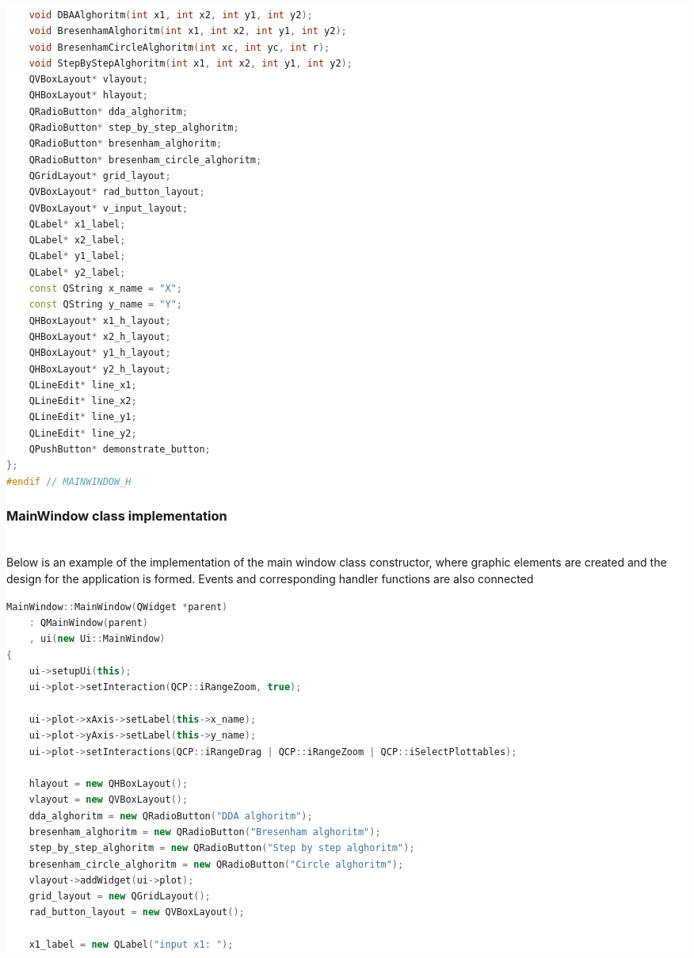 ``` cpp
    void DBAAlghoritm(int x1, int x2, int y1, int y2);
    void BresenhamAlghoritm(int x1, int x2, int y1, int y2);
    void BresenhamCircleAlghoritm(int xc, int yc, int r);
    void StepByStepAlghoritm(int x1, int x2, int y1, int y2);
    QVBoxLayout* vlayout;
    QHBoxLayout* hlayout;
    QRadioButton* dda_alghoritm;
    QRadioButton* step_by_step_alghoritm;
    QRadioButton* bresenham_alghoritm;
    QRadioButton* bresenham_circle_alghoritm;
    QGridLayout* grid_layout;
    QVBoxLayout* rad_button_layout;
    QVBoxLayout* v_input_layout;
    QLabel* x1_label;
    QLabel* x2_label;
    QLabel* y1_label;
    QLabel* y2_label;
    const QString x_name = "X";
    const QString y_name = "Y";
    QHBoxLayout* x1_h_layout;
    QHBoxLayout* x2_h_layout;
    QHBoxLayout* y1_h_layout;
    QHBoxLayout* y2_h_layout;
    QLineEdit* line_x1;
    QLineEdit* line_x2;
    QLineEdit* line_y1;
    QLineEdit* line_y2;
    QPushButton* demonstrate_button;
};
#endif // MAINWINDOW_H

```

### MainWindow class implementation

<br>
Below is an example of the implementation of the main window class constructor, where graphic elements are created and the design for the application is formed. Events and corresponding handler functions are also connected
<br>

``` cpp
MainWindow::MainWindow(QWidget *parent)
    : QMainWindow(parent)
    , ui(new Ui::MainWindow)
{
    ui->setupUi(this);
    ui->plot->setInteraction(QCP::iRangeZoom, true);

    ui->plot->xAxis->setLabel(this->x_name);
    ui->plot->yAxis->setLabel(this->y_name);
    ui->plot->setInteractions(QCP::iRangeDrag | QCP::iRangeZoom | QCP::iSelectPlottables);

    hlayout = new QHBoxLayout();
    vlayout = new QVBoxLayout();
    dda_alghoritm = new QRadioButton("DDA alghoritm");
    bresenham_alghoritm = new QRadioButton("Bresenham alghoritm");
    step_by_step_alghoritm = new QRadioButton("Step by step alghoritm");
    bresenham_circle_alghoritm = new QRadioButton("Circle alghoritm");
    vlayout->addWidget(ui->plot);
    grid_layout = new QGridLayout();
    rad_button_layout = new QVBoxLayout();

    x1_label = new QLabel("input x1: ");
```